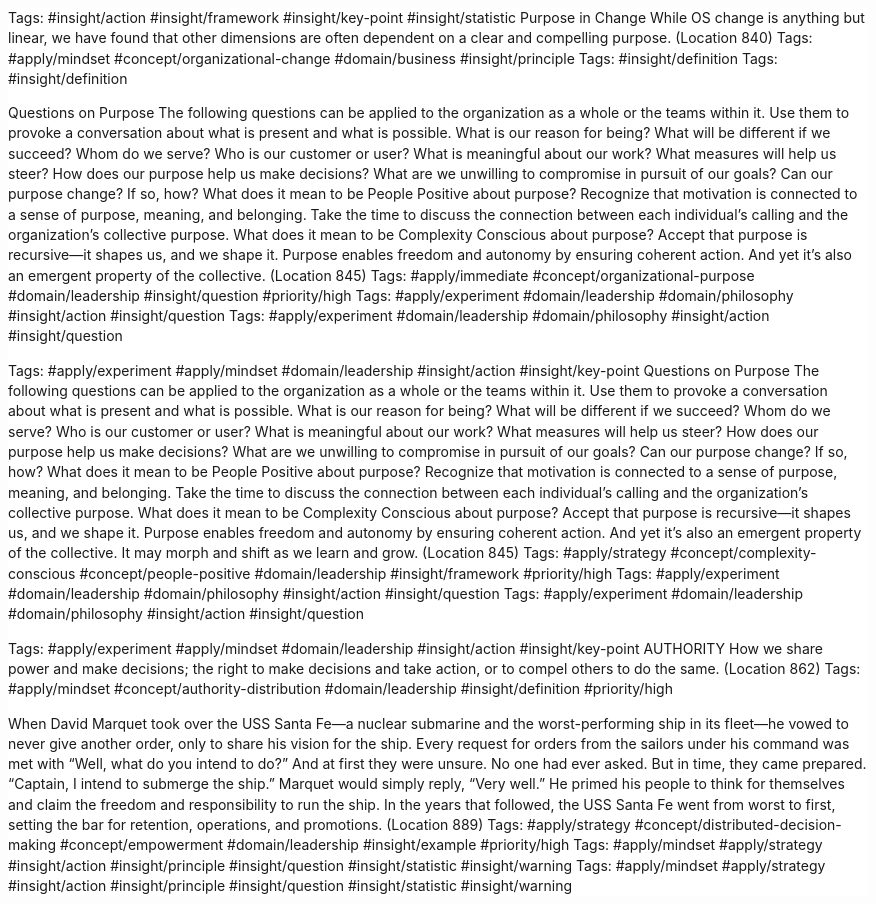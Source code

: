 Tags: #insight/action #insight/framework #insight/key-point #insight/statistic
Purpose in Change While OS change is anything but linear, we have found that other dimensions are often dependent on a clear and compelling purpose. (Location 840)
Tags: #apply/mindset #concept/organizational-change #domain/business #insight/principle
Tags: #insight/definition
Tags: #insight/definition
  
Questions on Purpose The following questions can be applied to the organization as a whole or the teams within it. Use them to provoke a conversation about what is present and what is possible. What is our reason for being? What will be different if we succeed? Whom do we serve? Who is our customer or user? What is meaningful about our work? What measures will help us steer? How does our purpose help us make decisions? What are we unwilling to compromise in pursuit of our goals? Can our purpose change? If so, how? What does it mean to be People Positive about purpose? Recognize that motivation is connected to a sense of purpose, meaning, and belonging. Take the time to discuss the connection between each individual’s calling and the organization’s collective purpose. What does it mean to be Complexity Conscious about purpose? Accept that purpose is recursive—it shapes us, and we shape it. Purpose enables freedom and autonomy by ensuring coherent action. And yet it’s also an emergent property of the collective. (Location 845)
Tags: #apply/immediate #concept/organizational-purpose #domain/leadership #insight/question #priority/high
Tags: #apply/experiment #domain/leadership #domain/philosophy #insight/action #insight/question
Tags: #apply/experiment #domain/leadership #domain/philosophy #insight/action #insight/question
  
Tags: #apply/experiment #apply/mindset #domain/leadership #insight/action #insight/key-point
Questions on Purpose The following questions can be applied to the organization as a whole or the teams within it. Use them to provoke a conversation about what is present and what is possible. What is our reason for being? What will be different if we succeed? Whom do we serve? Who is our customer or user? What is meaningful about our work? What measures will help us steer? How does our purpose help us make decisions? What are we unwilling to compromise in pursuit of our goals? Can our purpose change? If so, how? What does it mean to be People Positive about purpose? Recognize that motivation is connected to a sense of purpose, meaning, and belonging. Take the time to discuss the connection between each individual’s calling and the organization’s collective purpose. What does it mean to be Complexity Conscious about purpose? Accept that purpose is recursive—it shapes us, and we shape it. Purpose enables freedom and autonomy by ensuring coherent action. And yet it’s also an emergent property of the collective. It may morph and shift as we learn and grow. (Location 845)
Tags: #apply/strategy #concept/complexity-conscious #concept/people-positive #domain/leadership #insight/framework #priority/high
Tags: #apply/experiment #domain/leadership #domain/philosophy #insight/action #insight/question
Tags: #apply/experiment #domain/leadership #domain/philosophy #insight/action #insight/question
  
Tags: #apply/experiment #apply/mindset #domain/leadership #insight/action #insight/key-point
AUTHORITY How we share power and make decisions; the right to make decisions and take action, or to compel others to do the same. (Location 862)
Tags: #apply/mindset #concept/authority-distribution #domain/leadership #insight/definition #priority/high
  
When David Marquet took over the USS Santa Fe—a nuclear submarine and the worst-performing ship in its fleet—he vowed to never give another order, only to share his vision for the ship. Every request for orders from the sailors under his command was met with “Well, what do you intend to do?” And at first they were unsure. No one had ever asked. But in time, they came prepared. “Captain, I intend to submerge the ship.” Marquet would simply reply, “Very well.” He primed his people to think for themselves and claim the freedom and responsibility to run the ship. In the years that followed, the USS Santa Fe went from worst to first, setting the bar for retention, operations, and promotions. (Location 889)
Tags: #apply/strategy #concept/distributed-decision-making #concept/empowerment #domain/leadership #insight/example #priority/high
Tags: #apply/mindset #apply/strategy #insight/action #insight/principle #insight/question #insight/statistic #insight/warning
Tags: #apply/mindset #apply/strategy #insight/action #insight/principle #insight/question #insight/statistic #insight/warning
  